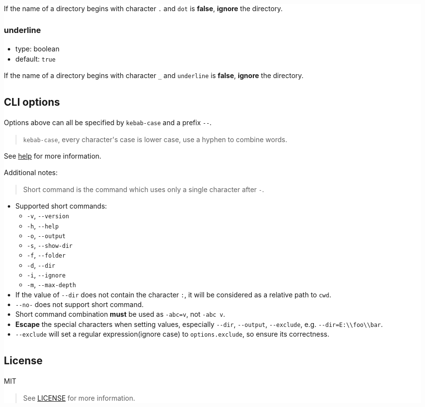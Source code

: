 If the name of a directory begins with character `.` and `dot` is **false**, **ignore** the directory.

### underline

- type: boolean
- default: `true`

If the name of a directory begins with character `_` and `underline` is **false**, **ignore** the directory.

## CLI options

Options above can all be specified by `kebab-case` and a prefix `--`.

> `kebab-case`, every character's case is lower case, use a hyphen to combine words.

See [help](docs/help) for more information.

Additional notes:

> Short command is the command which uses only a single character after `-`.

- Supported short commands:
  - `-v`, `--version`
  - `-h`, `--help`
  - `-o`, `--output`
  - `-s`, `--show-dir`
  - `-f`, `--folder`
  - `-d`, `--dir`
  - `-i`, `--ignore`
  - `-m`, `--max-depth`
- If the value of `--dir` does not contain the character `:`, it will be considered as a relative path to `cwd`.
- `--no-` does not support short command.
- Short command combination **must** be used as `-abc=v`, not `-abc v`.
- **Escape** the special characters when setting values, especially `--dir`, `--output`, `--exclude`, e.g. `--dir=E:\\foo\\bar`.
- `--exclude` will set a regular expression(ignore case) to `options.exclude`, so ensure its correctness.

## License

MIT

> See [LICENSE](LICENSE) for more information.


  [1]: https://xovel.cn/article/htree.html